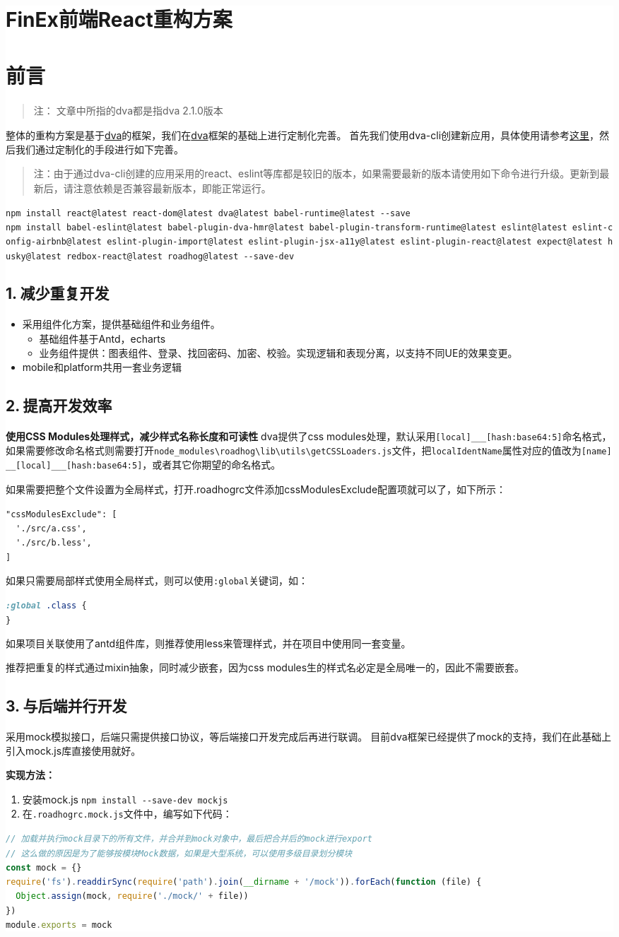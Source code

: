 FinEx前端React重构方案
=====================
# 前言
> 注： 文章中所指的dva都是指dva 2.1.0版本

整体的重构方案是基于[dva](https://github.com/dvajs/dva)的框架，我们在[dva](https://github.com/dvajs/dva)框架的基础上进行定制化完善。
首先我们使用dva-cli创建新应用，具体使用请参考[这里](https://ant.design/docs/react/practical-projects-cn)，然后我们通过定制化的手段进行如下完善。
> 注：由于通过dva-cli创建的应用采用的react、eslint等库都是较旧的版本，如果需要最新的版本请使用如下命令进行升级。更新到最新后，请注意依赖是否兼容最新版本，即能正常运行。
```
npm install react@latest react-dom@latest dva@latest babel-runtime@latest --save
npm install babel-eslint@latest babel-plugin-dva-hmr@latest babel-plugin-transform-runtime@latest eslint@latest eslint-config-airbnb@latest eslint-plugin-import@latest eslint-plugin-jsx-a11y@latest eslint-plugin-react@latest expect@latest husky@latest redbox-react@latest roadhog@latest --save-dev
```

## 1. 减少重复开发
* 采用组件化方案，提供基础组件和业务组件。
    * 基础组件基于Antd，echarts
    * 业务组件提供：图表组件、登录、找回密码、加密、校验。实现逻辑和表现分离，以支持不同UE的效果变更。
* mobile和platform共用一套业务逻辑

## 2. 提高开发效率
**使用CSS Modules处理样式，减少样式名称长度和可读性**
dva提供了css modules处理，默认采用`[local]___[hash:base64:5]`命名格式，如果需要修改命名格式则需要打开`node_modules\roadhog\lib\utils\getCSSLoaders.js`文件，把`localIdentName`属性对应的值改为`[name]__[local]___[hash:base64:5]`，或者其它你期望的命名格式。

如果需要把整个文件设置为全局样式，打开.roadhogrc文件添加cssModulesExclude配置项就可以了，如下所示：
```
"cssModulesExclude": [
  './src/a.css',
  './src/b.less',
]
```

如果只需要局部样式使用全局样式，则可以使用`:global`关键词，如：
```css
:global .class {
}
```

如果项目关联使用了antd组件库，则推荐使用less来管理样式，并在项目中使用同一套变量。

推荐把重复的样式通过mixin抽象，同时减少嵌套，因为css modules生的样式名必定是全局唯一的，因此不需要嵌套。

## 3. 与后端并行开发
采用mock模拟接口，后端只需提供接口协议，等后端接口开发完成后再进行联调。
目前dva框架已经提供了mock的支持，我们在此基础上引入mock.js库直接使用就好。

**实现方法：**
1. 安装mock.js `npm install --save-dev mockjs`
2. 在`.roadhogrc.mock.js`文件中，编写如下代码：
```js
// 加载并执行mock目录下的所有文件，并合并到mock对象中，最后把合并后的mock进行export
// 这么做的原因是为了能够按模块Mock数据，如果是大型系统，可以使用多级目录划分模块
const mock = {}
require('fs').readdirSync(require('path').join(__dirname + '/mock')).forEach(function (file) {
  Object.assign(mock, require('./mock/' + file))
})
module.exports = mock
```
